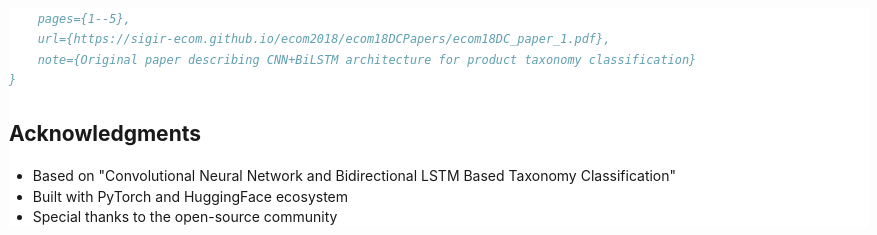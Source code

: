 ```bibtex
    pages={1--5},
    url={https://sigir-ecom.github.io/ecom2018/ecom18DCPapers/ecom18DC_paper_1.pdf},
    note={Original paper describing CNN+BiLSTM architecture for product taxonomy classification}
}
```

## Acknowledgments

- Based on "Convolutional Neural Network and Bidirectional LSTM Based Taxonomy Classification"
- Built with PyTorch and HuggingFace ecosystem
- Special thanks to the open-source community